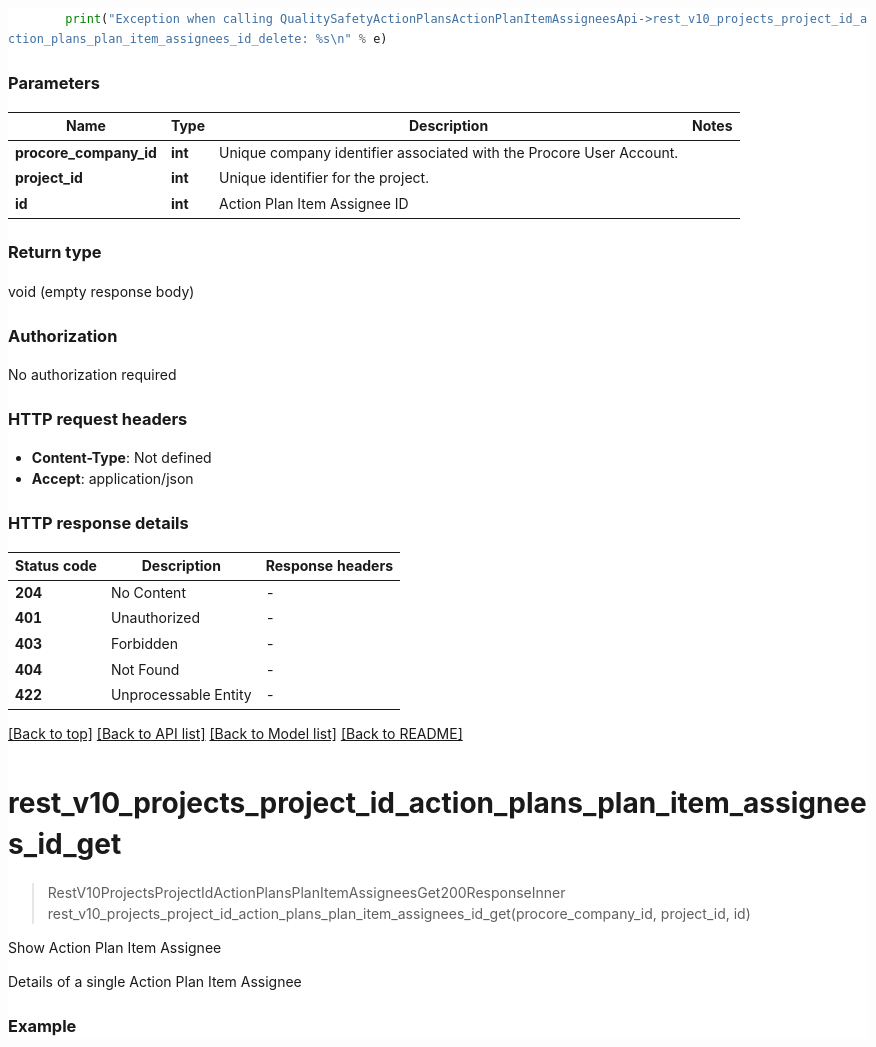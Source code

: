 ```python
        print("Exception when calling QualitySafetyActionPlansActionPlanItemAssigneesApi->rest_v10_projects_project_id_action_plans_plan_item_assignees_id_delete: %s\n" % e)
```



### Parameters


Name | Type | Description  | Notes
------------- | ------------- | ------------- | -------------
 **procore_company_id** | **int**| Unique company identifier associated with the Procore User Account. | 
 **project_id** | **int**| Unique identifier for the project. | 
 **id** | **int**| Action Plan Item Assignee ID | 

### Return type

void (empty response body)

### Authorization

No authorization required

### HTTP request headers

 - **Content-Type**: Not defined
 - **Accept**: application/json

### HTTP response details

| Status code | Description | Response headers |
|-------------|-------------|------------------|
**204** | No Content |  -  |
**401** | Unauthorized |  -  |
**403** | Forbidden |  -  |
**404** | Not Found |  -  |
**422** | Unprocessable Entity |  -  |

[[Back to top]](#) [[Back to API list]](../README.md#documentation-for-api-endpoints) [[Back to Model list]](../README.md#documentation-for-models) [[Back to README]](../README.md)

# **rest_v10_projects_project_id_action_plans_plan_item_assignees_id_get**
> RestV10ProjectsProjectIdActionPlansPlanItemAssigneesGet200ResponseInner rest_v10_projects_project_id_action_plans_plan_item_assignees_id_get(procore_company_id, project_id, id)

Show Action Plan Item Assignee

Details of a single Action Plan Item Assignee

### Example

